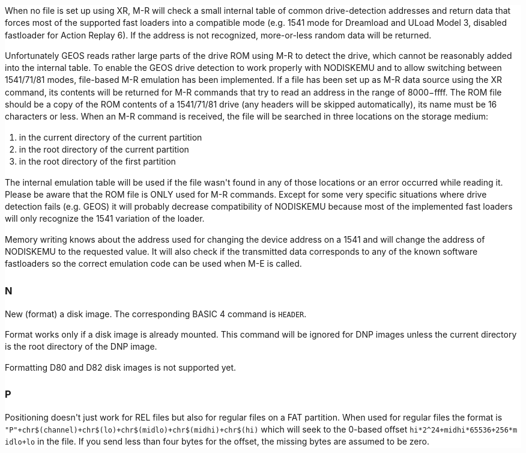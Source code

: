 When no file is set up using XR, M-R will check a small internal
table of common drive-detection addresses and return data that
forces most of the supported fast loaders into a compatible mode
(e.g. 1541 mode for Dreamload and ULoad Model 3, disabled
fastloader for Action Replay 6). If the address is not
recognized, more-or-less random data will be returned.

  Unfortunately GEOS reads rather large parts of the drive ROM
using M-R to detect the drive, which cannot be reasonably added
into the internal table. To enable the GEOS drive detection to
work properly with NODISKEMU and to allow switching between
1541/71/81 modes, file-based M-R emulation has been implemented.
If a file has been set up as M-R data source using the XR
command, its contents will be returned for M-R commands that try
to read an address in the range of $8000-$ffff. The ROM file
should be a copy of the ROM contents of a 1541/71/81 drive (any
headers will be skipped automatically), its name must be 16
characters or less. When an M-R command is received, the file
will be searched in three locations on the storage medium:

1. in the current directory of the current partition
2. in the root directory of the current partition
3. in the root directory of the first partition

The internal emulation table will be used if the file wasn't found
in any of those locations or an error occurred while reading
it. Please be aware that the ROM file is ONLY used for M-R
commands. Except for some very specific situations where drive
detection fails (e.g. GEOS) it will probably decrease compatibility
of NODISKEMU because most of the implemented fast loaders will only
recognize the 1541 variation of the loader.

Memory writing knows about the address used for changing the device
address on a 1541 and will change the address of NODISKEMU to the
requested value. It will also check if the transmitted data
corresponds to any of the known software fastloaders so the correct
emulation code can be used when M-E is called.


### N ###

New (format) a disk image. The corresponding BASIC 4 command is
`HEADER`.

Format works only if a disk image is already mounted. This command will
be ignored for DNP images unless the current directory is the root
directory of the DNP image.

Formatting D80 and D82 disk images is not supported yet.


### P ###

Positioning doesn't just work for REL files but also for regular
files on a FAT partition. When used for regular files the format
is `"P"+chr$(channel)+chr$(lo)+chr$(midlo)+chr$(midhi)+chr$(hi)`
which will seek to the 0-based offset `hi*2^24+midhi*65536+256*midlo+lo`
in the file. If you send less than four bytes for the offset, the
missing bytes are assumed to be zero.
